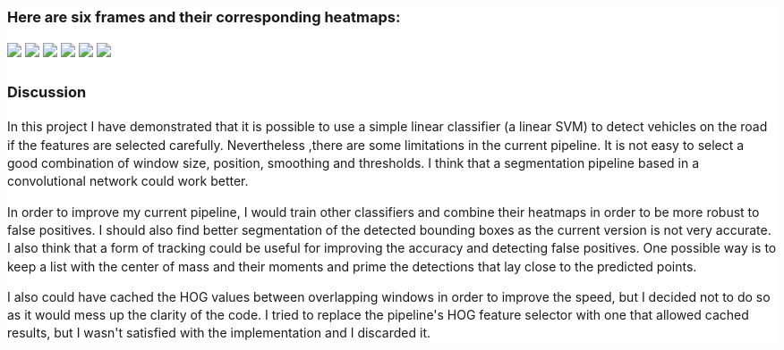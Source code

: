 ### Here are six frames and their corresponding heatmaps:

![][frame_20]
![][frame_25]
![][frame_30]
![][frame_35]
![][frame_40]
![][frame_45]


### Discussion

In this project I have demonstrated that it is possible to use a simple linear classifier (a linear SVM) to detect vehicles on the road if the features are selected carefully. Nevertheless ,there are some limitations in the current pipeline. It is not easy to select a good combination of window size, position, smoothing and thresholds. I think that a segmentation pipeline based in a convolutional network could work better.

In order to improve my current pipeline, I would train other classifiers and combine their heatmaps in order to be more robust to false positives. I should also find better segmentation of the detected bounding boxes as the current version is not very accurate. I also think that a form of tracking could be useful for improving the accuracy and detecting false positives. One possible way is to keep a list with the center of mass and their moments and prime the detections that lay close to the predicted points.

I also could have cached the HOG values between overlapping windows in order to improve the speed, but I decided not to do so as it would mess up the clarity of the code. I tried to replace the pipeline's HOG feature selector with one that allowed cached results, but I wasn't satisfied with the implementation and I discarded it.


[//]: # (Image References)
[samples]: ./output_images/samples.jpg
[windows_1]: ./output_images/windows_1.jpg
[windows_2]: ./output_images/windows_2.jpg
[frame_20]: ./output_images/frame_20.jpg
[frame_25]: ./output_images/frame_25.jpg
[frame_30]: ./output_images/frame_30.jpg
[frame_35]: ./output_images/frame_35.jpg
[frame_40]: ./output_images/frame_40.jpg
[frame_45]: ./output_images/frame_45.jpg
[video]: ./project-video-result.mp4